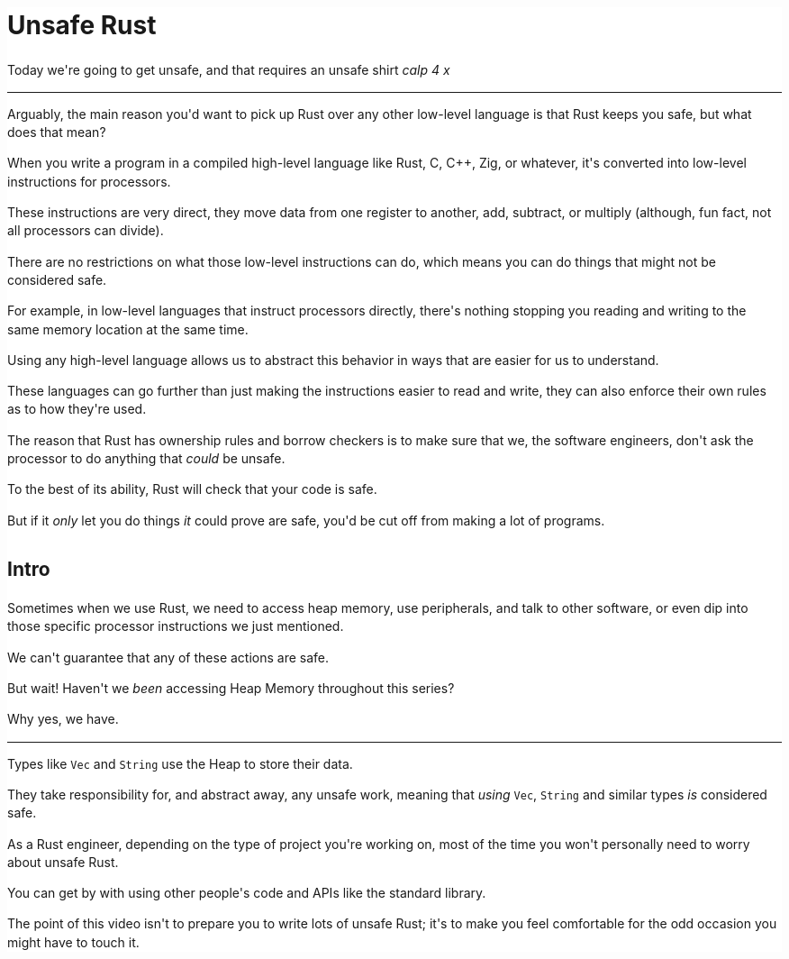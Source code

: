 Unsafe Rust
===========

Today we're going to get unsafe, and that requires an unsafe shirt *calp 4 x*

---

Arguably, the main reason you'd want to pick up Rust over any other low-level language is that Rust keeps you safe, but what does that mean?

When you write a program in a compiled high-level language like Rust, C, C++, Zig, or whatever, it's converted into low-level instructions for processors.

These instructions are very direct, they move data from one register to another, add, subtract, or multiply (although, fun fact, not all processors can divide).

There are no restrictions on what those low-level instructions can do, which means you can do things that might not be considered safe.

For example, in low-level languages that instruct processors directly, there's nothing stopping you reading and writing to the same memory location at the same time.

Using any high-level language allows us to abstract this behavior in ways that are easier for us to understand.

These languages can go further than just making the instructions easier to read and write, they can also enforce their own rules as to how they're used.

The reason that Rust has ownership rules and borrow checkers is to make sure that we, the software engineers, don't ask the processor to do anything that _could_ be unsafe.

To the best of its ability, Rust will check that your code is safe.

But if it _only_ let you do things _it_ could prove are safe, you'd be cut off from making a lot of programs.

Intro
-----

Sometimes when we use Rust, we need to access heap memory, use peripherals, and talk to other software, or even dip into those specific processor instructions we just mentioned.

We can't guarantee that any of these actions are safe.

But wait! Haven't we _been_ accessing Heap Memory throughout this series?

Why yes, we have. 

---

Types like `Vec` and `String` use the Heap to store their data. 

They take responsibility for, and abstract away, any unsafe work, meaning that _using_ `Vec`, `String` and similar types _is_ considered safe.

As a Rust engineer, depending on the type of project you're working on, most of the time you won't personally need to worry about unsafe Rust.

You can get by with using other people's code and APIs like the standard library. 

The point of this video isn't to prepare you to write lots of unsafe Rust; it's to make you feel comfortable for the odd occasion you might have to touch it.
